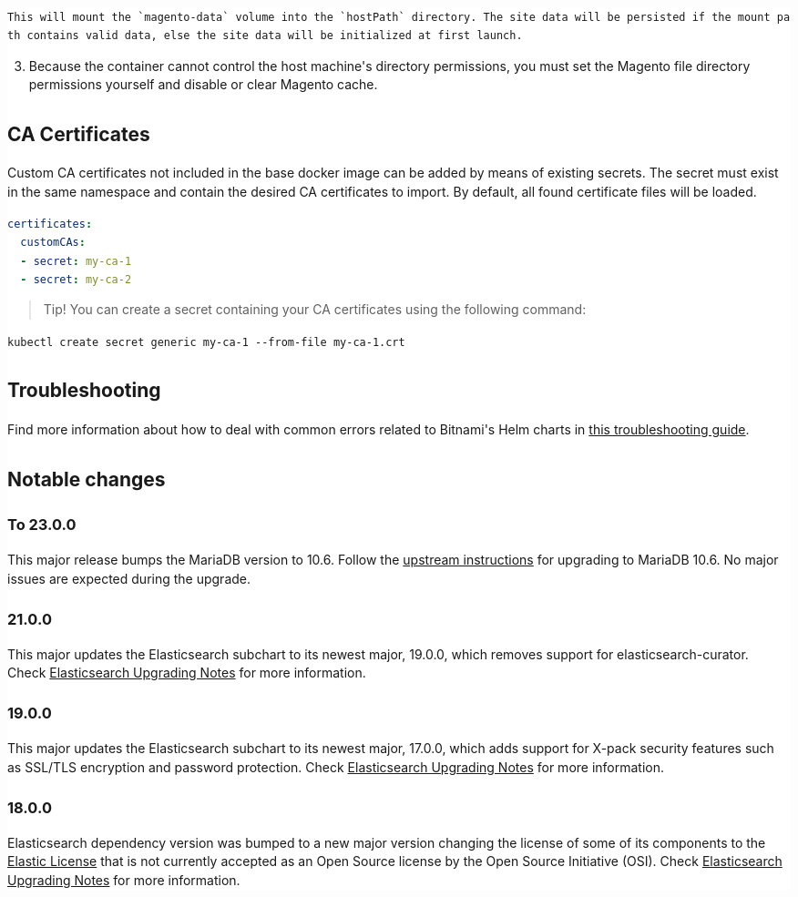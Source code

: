     This will mount the `magento-data` volume into the `hostPath` directory. The site data will be persisted if the mount path contains valid data, else the site data will be initialized at first launch.
3. Because the container cannot control the host machine's directory permissions, you must set the Magento file directory permissions yourself and disable or clear Magento cache.

## CA Certificates

Custom CA certificates not included in the base docker image can be added by means of existing secrets. The secret must exist in the same namespace and contain the desired CA certificates to import. By default, all found certificate files will be loaded.

```yaml
certificates:
  customCAs:
  - secret: my-ca-1
  - secret: my-ca-2
```

> Tip! You can create a secret containing your CA certificates using the following command:

```console
kubectl create secret generic my-ca-1 --from-file my-ca-1.crt
```

## Troubleshooting

Find more information about how to deal with common errors related to Bitnami's Helm charts in [this troubleshooting guide](https://docs.bitnami.com/general/how-to/troubleshoot-helm-chart-issues).

## Notable changes

### To 23.0.0

This major release bumps the MariaDB version to 10.6. Follow the [upstream instructions](https://mariadb.com/kb/en/upgrading/) for upgrading to MariaDB 10.6. No major issues are expected during the upgrade.

### 21.0.0

This major updates the Elasticsearch subchart to its newest major, 19.0.0, which removes support for elasticsearch-curator. Check [Elasticsearch Upgrading Notes](https://github.com/bitnami/charts/tree/main/bitnami/elasticsearch#to-1900) for more information.

### 19.0.0

This major updates the Elasticsearch subchart to its newest major, 17.0.0, which adds support for X-pack security features such as SSL/TLS encryption and password protection. Check [Elasticsearch Upgrading Notes](https://github.com/bitnami/charts/tree/main/bitnami/elasticsearch#to-1700) for more information.

### 18.0.0

Elasticsearch dependency version was bumped to a new major version changing the license of some of its components to the [Elastic License](https://www.elastic.co/licensing/elastic-license) that is not currently accepted as an Open Source license by the Open Source Initiative (OSI). Check [Elasticsearch Upgrading Notes](https://github.com/bitnami/charts/tree/main/bitnami/elasticsearch#to-1500) for more information.
